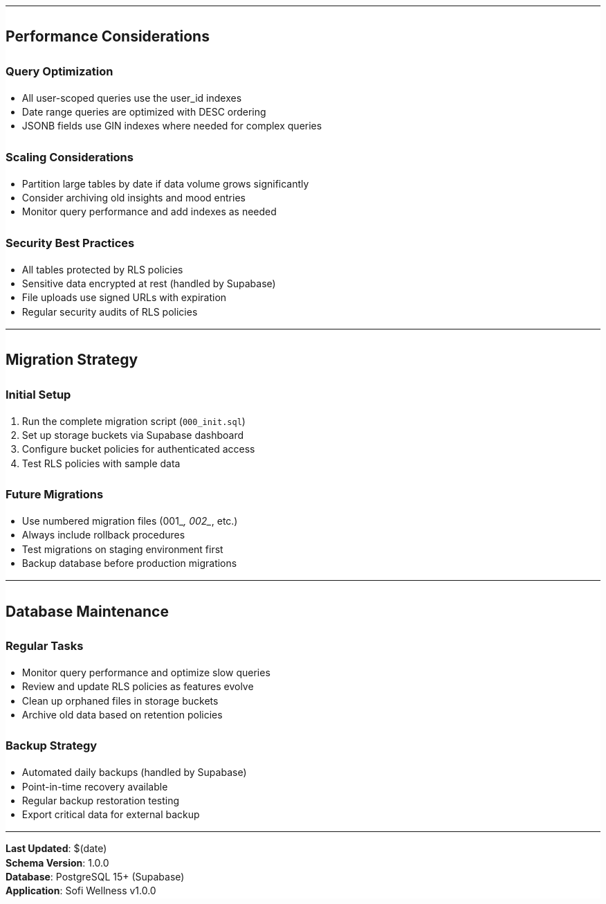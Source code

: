 
---

## Performance Considerations

### Query Optimization
- All user-scoped queries use the user_id indexes
- Date range queries are optimized with DESC ordering
- JSONB fields use GIN indexes where needed for complex queries

### Scaling Considerations
- Partition large tables by date if data volume grows significantly
- Consider archiving old insights and mood entries
- Monitor query performance and add indexes as needed

### Security Best Practices
- All tables protected by RLS policies
- Sensitive data encrypted at rest (handled by Supabase)
- File uploads use signed URLs with expiration
- Regular security audits of RLS policies

---

## Migration Strategy

### Initial Setup
1. Run the complete migration script (`000_init.sql`)
2. Set up storage buckets via Supabase dashboard
3. Configure bucket policies for authenticated access
4. Test RLS policies with sample data

### Future Migrations
- Use numbered migration files (001_*, 002_*, etc.)
- Always include rollback procedures
- Test migrations on staging environment first
- Backup database before production migrations

---

## Database Maintenance

### Regular Tasks
- Monitor query performance and optimize slow queries
- Review and update RLS policies as features evolve
- Clean up orphaned files in storage buckets
- Archive old data based on retention policies

### Backup Strategy
- Automated daily backups (handled by Supabase)
- Point-in-time recovery available
- Regular backup restoration testing
- Export critical data for external backup

---

**Last Updated**: $(date)  
**Schema Version**: 1.0.0  
**Database**: PostgreSQL 15+ (Supabase)  
**Application**: Sofi Wellness v1.0.0